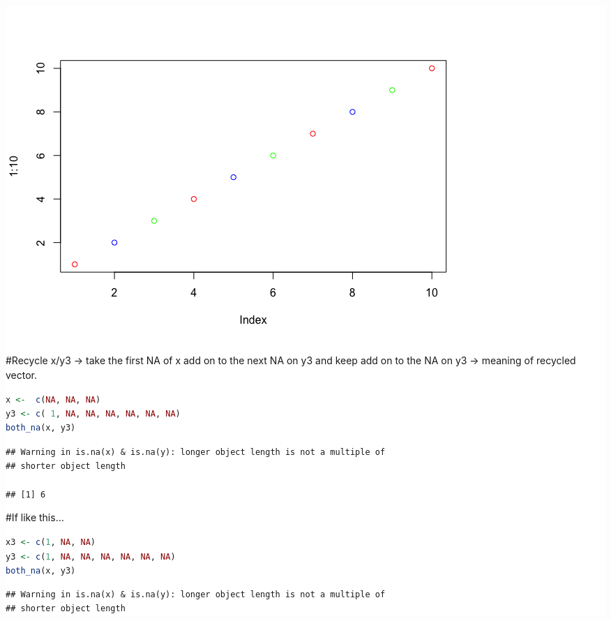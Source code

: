![](class07_files/figure-gfm/unnamed-chunk-19-1.png)

\#Recycle x/y3 -\> take the first NA of x add on to the next NA on y3
and keep add on to the NA on y3 -\> meaning of recycled vector.

``` r
x <-  c(NA, NA, NA)
y3 <- c( 1, NA, NA, NA, NA, NA, NA)
both_na(x, y3)
```

    ## Warning in is.na(x) & is.na(y): longer object length is not a multiple of
    ## shorter object length

    ## [1] 6

\#If like this…

``` r
x3 <- c(1, NA, NA)
y3 <- c(1, NA, NA, NA, NA, NA, NA)
both_na(x, y3)
```

    ## Warning in is.na(x) & is.na(y): longer object length is not a multiple of
    ## shorter object length
